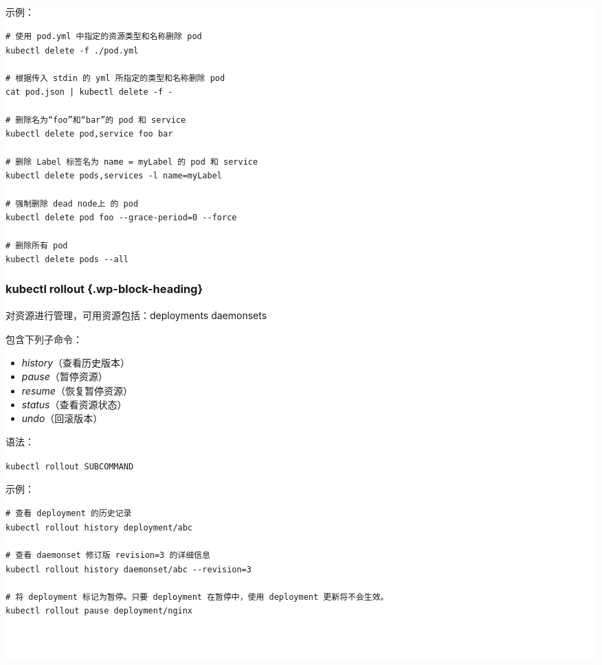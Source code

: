 示例：

<pre class="wp-block-code"><code># 使用 pod.yml 中指定的资源类型和名称删除 pod
kubectl delete -f ./pod.yml

# 根据传入 stdin 的 yml 所指定的类型和名称删除 pod
cat pod.json | kubectl delete -f -

# 删除名为“foo”和“bar”的 pod 和 service
kubectl delete pod,service foo bar

# 删除 Label 标签名为 name = myLabel 的 pod 和 service
kubectl delete pods,services -l name=myLabel

# 强制删除 dead node上 的 pod
kubectl delete pod foo --grace-period=0 --force

# 删除所有 pod
kubectl delete pods --all</code></pre>

### kubectl rollout {.wp-block-heading}

对资源进行管理，可用资源包括：deployments daemonsets

包含下列子命令：

  * _history_（查看历史版本）
  * _pause_（暂停资源）
  * _resume_（恢复暂停资源）
  * _status_（查看资源状态）
  * _undo_（回滚版本）

语法：

<pre class="wp-block-code"><code>kubectl rollout SUBCOMMAND</code></pre>

示例：

<pre class="wp-block-code"><code># 查看 deployment 的历史记录
kubectl rollout history deployment/abc

# 查看 daemonset 修订版 revision=3 的详细信息
kubectl rollout history daemonset/abc --revision=3

# 将 deployment 标记为暂停。只要 deployment 在暂停中，使用 deployment 更新将不会生效。
kubectl rollout pause deployment/nginx
